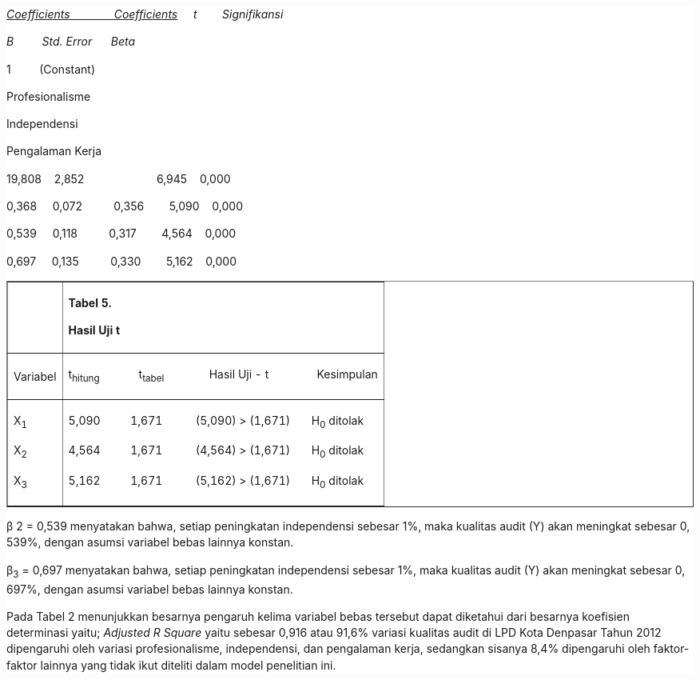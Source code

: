 <p><span class="font4" style="font-style:italic;text-decoration:underline;">Coefficients &nbsp;&nbsp;&nbsp;&nbsp;&nbsp;&nbsp;&nbsp;&nbsp;&nbsp;&nbsp;&nbsp;&nbsp;&nbsp;Coefficients</span><span class="font4" style="font-style:italic;"> &nbsp;&nbsp;&nbsp;&nbsp;t &nbsp;&nbsp;&nbsp;&nbsp;&nbsp;&nbsp;&nbsp;Signifikansi</span></p>
<p><span class="font4" style="font-style:italic;">B &nbsp;&nbsp;&nbsp;&nbsp;&nbsp;&nbsp;&nbsp;&nbsp;Std. Error &nbsp;&nbsp;&nbsp;&nbsp;&nbsp;Beta</span></p></td></tr>
<tr><td style="vertical-align:top;">
<p><span class="font4">1 &nbsp;&nbsp;&nbsp;&nbsp;&nbsp;&nbsp;&nbsp;&nbsp;(Constant)</span></p>
<p><span class="font4">Profesionalisme</span></p>
<p><span class="font4">Independensi</span></p>
<p><span class="font4">Pengalaman Kerja</span></p></td><td style="vertical-align:top;">
<p><span class="font4">19,808 &nbsp;&nbsp;&nbsp;2,852 &nbsp;&nbsp;&nbsp;&nbsp;&nbsp;&nbsp;&nbsp;&nbsp;&nbsp;&nbsp;&nbsp;&nbsp;&nbsp;&nbsp;&nbsp;&nbsp;&nbsp;&nbsp;&nbsp;&nbsp;&nbsp;&nbsp;6,945 &nbsp;&nbsp;&nbsp;0,000</span></p>
<p><span class="font4">0,368 &nbsp;&nbsp;&nbsp;&nbsp;0,072 &nbsp;&nbsp;&nbsp;&nbsp;&nbsp;&nbsp;&nbsp;&nbsp;&nbsp;0,356 &nbsp;&nbsp;&nbsp;&nbsp;&nbsp;&nbsp;&nbsp;5,090 &nbsp;&nbsp;&nbsp;0,000</span></p>
<p><span class="font4">0,539 &nbsp;&nbsp;&nbsp;&nbsp;0,118 &nbsp;&nbsp;&nbsp;&nbsp;&nbsp;&nbsp;&nbsp;&nbsp;&nbsp;0,317 &nbsp;&nbsp;&nbsp;&nbsp;&nbsp;&nbsp;&nbsp;4,564 &nbsp;&nbsp;&nbsp;0,000</span></p>
<p><span class="font4">0,697 &nbsp;&nbsp;&nbsp;&nbsp;0,135 &nbsp;&nbsp;&nbsp;&nbsp;&nbsp;&nbsp;&nbsp;&nbsp;&nbsp;0,330 &nbsp;&nbsp;&nbsp;&nbsp;&nbsp;&nbsp;&nbsp;5,162 &nbsp;&nbsp;&nbsp;0,000</span></p></td></tr>
</table>
<table border="1">
<tr><td style="vertical-align:top;"></td><td style="vertical-align:top;">
<p><span class="font5" style="font-weight:bold;">Tabel 5.</span></p>
<p><span class="font5" style="font-weight:bold;">Hasil Uji t</span></p></td></tr>
<tr><td style="vertical-align:bottom;">
<p><span class="font4">Variabel</span></p></td><td style="vertical-align:bottom;">
<p><span class="font4">t<sub>hitung</sub> &nbsp;&nbsp;&nbsp;&nbsp;&nbsp;&nbsp;&nbsp;&nbsp;&nbsp;&nbsp;&nbsp;&nbsp;t<sub>tabel</sub> &nbsp;&nbsp;&nbsp;&nbsp;&nbsp;&nbsp;&nbsp;&nbsp;&nbsp;&nbsp;&nbsp;&nbsp;&nbsp;&nbsp;Hasil Uji - t &nbsp;&nbsp;&nbsp;&nbsp;&nbsp;&nbsp;&nbsp;&nbsp;&nbsp;&nbsp;&nbsp;&nbsp;&nbsp;&nbsp;&nbsp;Kesimpulan</span></p></td></tr>
<tr><td style="vertical-align:bottom;">
<p><span class="font4">X<sub>1</sub></span></p>
<p><span class="font4">X<sub>2</sub></span></p>
<p><span class="font4">X<sub>3</sub></span></p></td><td style="vertical-align:bottom;">
<p><span class="font4">5,090 &nbsp;&nbsp;&nbsp;&nbsp;&nbsp;&nbsp;&nbsp;&nbsp;&nbsp;1,671 &nbsp;&nbsp;&nbsp;&nbsp;&nbsp;&nbsp;&nbsp;&nbsp;&nbsp;&nbsp;(5,090) &gt;&nbsp;(1,671) &nbsp;&nbsp;&nbsp;&nbsp;&nbsp;&nbsp;H<sub>0</sub> ditolak</span></p>
<p><span class="font4">4,564 &nbsp;&nbsp;&nbsp;&nbsp;&nbsp;&nbsp;&nbsp;&nbsp;&nbsp;1,671 &nbsp;&nbsp;&nbsp;&nbsp;&nbsp;&nbsp;&nbsp;&nbsp;&nbsp;&nbsp;(4,564) &gt;&nbsp;(1,671) &nbsp;&nbsp;&nbsp;&nbsp;&nbsp;&nbsp;H<sub>0</sub> ditolak</span></p>
<p><span class="font4">5,162 &nbsp;&nbsp;&nbsp;&nbsp;&nbsp;&nbsp;&nbsp;&nbsp;&nbsp;1,671 &nbsp;&nbsp;&nbsp;&nbsp;&nbsp;&nbsp;&nbsp;&nbsp;&nbsp;&nbsp;(5,162) &gt;&nbsp;(1,671) &nbsp;&nbsp;&nbsp;&nbsp;&nbsp;&nbsp;H<sub>0</sub> ditolak</span></p></td></tr>
</table>
<p><span class="font5">β </span><span class="font2">2 </span><span class="font5">= 0,539 menyatakan bahwa, setiap peningkatan independensi sebesar 1%, maka kualitas audit (Y) akan meningkat sebesar 0, 539%, dengan asumsi variabel bebas lainnya konstan.</span></p>
<p><span class="font5">β<sub>3</sub> = 0,697 menyatakan bahwa, setiap peningkatan independensi sebesar 1%, maka kualitas audit (Y) akan meningkat sebesar 0, 697%, dengan asumsi variabel bebas lainnya konstan.</span></p>
<p><span class="font5">Pada Tabel 2 menunjukkan besarnya pengaruh kelima variabel bebas tersebut dapat diketahui dari besarnya koefisien determinasi yaitu; </span><span class="font5" style="font-style:italic;">Adjusted R Square</span><span class="font5"> yaitu sebesar 0,916 atau 91,6% variasi kualitas audit di LPD Kota Denpasar Tahun 2012 dipengaruhi oleh variasi profesionalisme, independensi, dan pengalaman kerja, sedangkan sisanya 8,4% dipengaruhi oleh faktor-faktor lainnya yang tidak ikut diteliti dalam model penelitian ini.</span></p>